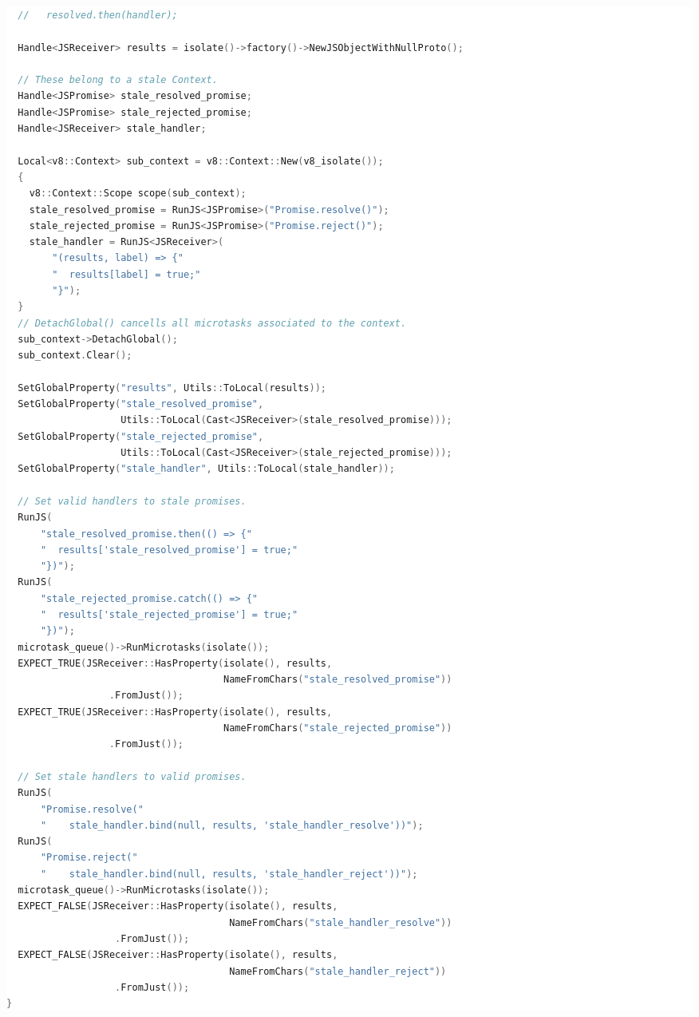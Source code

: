 ```cpp
  //   resolved.then(handler);

  Handle<JSReceiver> results = isolate()->factory()->NewJSObjectWithNullProto();

  // These belong to a stale Context.
  Handle<JSPromise> stale_resolved_promise;
  Handle<JSPromise> stale_rejected_promise;
  Handle<JSReceiver> stale_handler;

  Local<v8::Context> sub_context = v8::Context::New(v8_isolate());
  {
    v8::Context::Scope scope(sub_context);
    stale_resolved_promise = RunJS<JSPromise>("Promise.resolve()");
    stale_rejected_promise = RunJS<JSPromise>("Promise.reject()");
    stale_handler = RunJS<JSReceiver>(
        "(results, label) => {"
        "  results[label] = true;"
        "}");
  }
  // DetachGlobal() cancells all microtasks associated to the context.
  sub_context->DetachGlobal();
  sub_context.Clear();

  SetGlobalProperty("results", Utils::ToLocal(results));
  SetGlobalProperty("stale_resolved_promise",
                    Utils::ToLocal(Cast<JSReceiver>(stale_resolved_promise)));
  SetGlobalProperty("stale_rejected_promise",
                    Utils::ToLocal(Cast<JSReceiver>(stale_rejected_promise)));
  SetGlobalProperty("stale_handler", Utils::ToLocal(stale_handler));

  // Set valid handlers to stale promises.
  RunJS(
      "stale_resolved_promise.then(() => {"
      "  results['stale_resolved_promise'] = true;"
      "})");
  RunJS(
      "stale_rejected_promise.catch(() => {"
      "  results['stale_rejected_promise'] = true;"
      "})");
  microtask_queue()->RunMicrotasks(isolate());
  EXPECT_TRUE(JSReceiver::HasProperty(isolate(), results,
                                      NameFromChars("stale_resolved_promise"))
                  .FromJust());
  EXPECT_TRUE(JSReceiver::HasProperty(isolate(), results,
                                      NameFromChars("stale_rejected_promise"))
                  .FromJust());

  // Set stale handlers to valid promises.
  RunJS(
      "Promise.resolve("
      "    stale_handler.bind(null, results, 'stale_handler_resolve'))");
  RunJS(
      "Promise.reject("
      "    stale_handler.bind(null, results, 'stale_handler_reject'))");
  microtask_queue()->RunMicrotasks(isolate());
  EXPECT_FALSE(JSReceiver::HasProperty(isolate(), results,
                                       NameFromChars("stale_handler_resolve"))
                   .FromJust());
  EXPECT_FALSE(JSReceiver::HasProperty(isolate(), results,
                                       NameFromChars("stale_handler_reject"))
                   .FromJust());
}

```